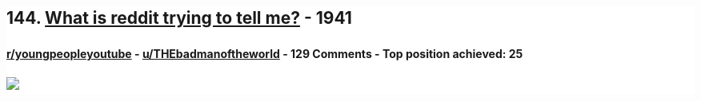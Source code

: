 ## 144. [What is reddit trying to tell me?](http://reddit.com/r/youngpeopleyoutube/comments/18crsav/what_is_reddit_trying_to_tell_me/) - 1941
#### [r/youngpeopleyoutube](http://reddit.com/r/youngpeopleyoutube) - [u/THEbadmanoftheworld](http://reddit.com/u/THEbadmanoftheworld) - 129 Comments - Top position achieved: 25

<a href="https://i.redd.it/am7e7pa4bu4c1.png"><img src="https://a.thumbs.redditmedia.com/JCpfvwbf2wkOgRSrLOzBKmjnvwbL3JtqCVtPc2Wu9b4.jpg"></img></a>

